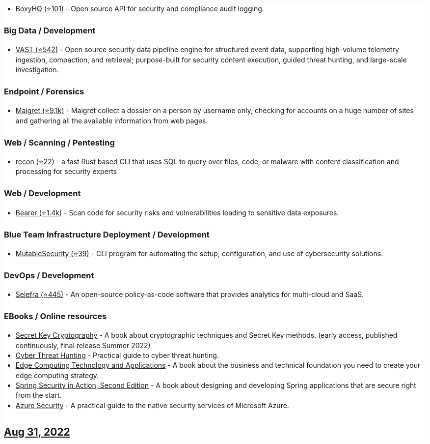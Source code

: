 *   [BoxyHQ (⭐101)](https://github.com/retracedhq/retraced) - Open source API for security and compliance audit logging.

### Big Data / Development

*   [VAST (⭐542)](https://github.com/tenzir/vast) - Open source security data pipeline engine for structured event data, supporting high-volume telemetry ingestion, compaction, and retrieval; purpose-built for security content execution, guided threat hunting, and large-scale investigation.

### Endpoint / Forensics

*   [Maigret (⭐9.1k)](https://github.com/soxoj/maigret) - Maigret collect a dossier on a person by username only, checking for accounts on a huge number of sites and gathering all the available information from web pages.

### Web / Scanning / Pentesting

*   [recon (⭐22)](https://github.com/rusty-ferris-club/recon) - a fast Rust based CLI that uses SQL to query over files, code, or malware with content classification and processing for security experts

### Web / Development

*   [Bearer (⭐1.4k)](https://github.com/Bearer/bearer) - Scan code for security risks and vulnerabilities leading to sensitive data exposures.

### Blue Team Infrastructure Deployment / Development

*   [MutableSecurity (⭐39)](https://github.com/MutableSecurity/mutablesecurity) - CLI program for automating the setup, configuration, and use of cybersecurity solutions.

### DevOps / Development

*   [Selefra (⭐445)](https://github.com/selefra/selefra) - An open-source policy-as-code software that provides analytics for multi-cloud and SaaS.

### EBooks / Online resources

*   [Secret Key Cryptography](https://www.manning.com/books/secret-key-cryptography) - A book about cryptographic techniques and Secret Key methods. (early access, published continuously, final release Summer 2022)
*   [Cyber Threat Hunting](https://www.manning.com/books/cyber-threat-hunting) - Practical guide to cyber threat hunting.
*   [Edge Computing Technology and Applications](https://www.manning.com/books/edge-computing-technology-and-applications) - A book about the business and technical foundation you need to create your edge computing strategy.
*   [Spring Security in Action, Second Edition](https://www.manning.com/books/spring-security-in-action-second-edition) - A book about designing and developing Spring applications that are secure right from the start.
*   [Azure Security](https://www.manning.com/books/azure-security-2) - A practical guide to the native security services of Microsoft Azure.

## [Aug 31, 2022](/content/2022/08/31/README.md)
